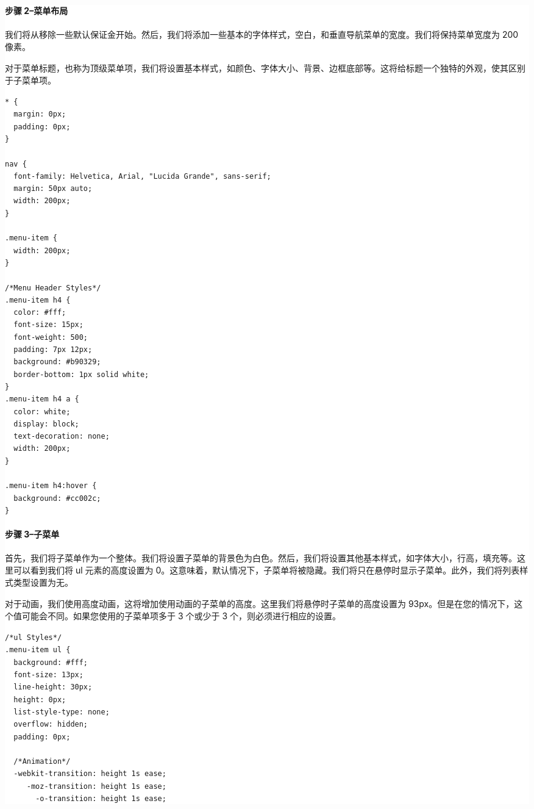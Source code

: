 #### [](#step-2-menu-layout)步骤 2–菜单布局

我们将从移除一些默认保证金开始。然后，我们将添加一些基本的字体样式，空白，和垂直导航菜单的宽度。我们将保持菜单宽度为 200 像素。

对于菜单标题，也称为顶级菜单项，我们将设置基本样式，如颜色、字体大小、背景、边框底部等。这将给标题一个独特的外观，使其区别于子菜单项。

```
* {
  margin: 0px;
  padding: 0px;
}

nav {
  font-family: Helvetica, Arial, "Lucida Grande", sans-serif;
  margin: 50px auto; 
  width: 200px;
}

.menu-item {
  width: 200px; 
}

/*Menu Header Styles*/
.menu-item h4 {
  color: #fff;
  font-size: 15px;
  font-weight: 500;
  padding: 7px 12px;
  background: #b90329;
  border-bottom: 1px solid white;
}
.menu-item h4 a {
  color: white;
  display: block;
  text-decoration: none;
  width: 200px;
}

.menu-item h4:hover {  
  background: #cc002c; 
} 
```

#### [](#step-3-sub-menu)步骤 3–子菜单

首先，我们将子菜单作为一个整体。我们将设置子菜单的背景色为白色。然后，我们将设置其他基本样式，如字体大小，行高，填充等。这里可以看到我们将 ul 元素的高度设置为 0。这意味着，默认情况下，子菜单将被隐藏。我们将只在悬停时显示子菜单。此外，我们将列表样式类型设置为无。

对于动画，我们使用高度动画，这将增加使用动画的子菜单的高度。这里我们将悬停时子菜单的高度设置为 93px。但是在您的情况下，这个值可能会不同。如果您使用的子菜单项多于 3 个或少于 3 个，则必须进行相应的设置。

```
/*ul Styles*/
.menu-item ul {
  background: #fff;
  font-size: 13px;
  line-height: 30px;
  height: 0px;
  list-style-type: none;
  overflow: hidden;
  padding: 0px;

  /*Animation*/
  -webkit-transition: height 1s ease;
     -moz-transition: height 1s ease;
       -o-transition: height 1s ease;
```